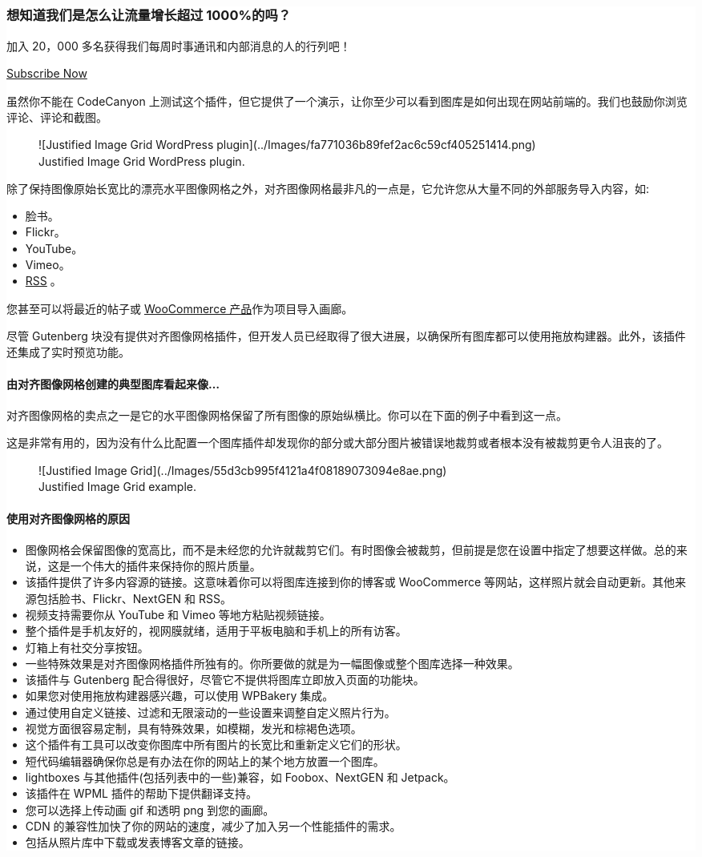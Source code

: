 <kinsta-form show-name="false" show-phone="false" show-website="false" show-company="false" show-disk-space="false" show-monthly-visits="false" show-number-of-websites="false" show-message="false" submit-button-text="Sign Up Now" submit-button-text-sending="Signing Up..." success-title="Thanks for subscribing!" success-message="Keep an eye out for our next newsletter." terms-template="newsletter" hubspot-source="subscribe_to_newsletter" submit-button-text-loading="Signing Up"></kinsta-form></dialog>

### 想知道我们是怎么让流量增长超过 1000%的吗？

加入 20，000 多名获得我们每周时事通讯和内部消息的人的行列吧！

[Subscribe Now](#newsletter)

虽然你不能在 CodeCanyon 上测试这个插件，但它提供了一个演示，让你至少可以看到图库是如何出现在网站前端的。我们也鼓励你浏览评论、评论和截图。

<figure id="attachment_72832" aria-describedby="caption-attachment-72832" style="width: 1500px" class="wp-caption alignnone">![Justified Image Grid WordPress plugin](../Images/fa771036b89fef2ac6c59cf405251414.png)

<figcaption id="caption-attachment-72832" class="wp-caption-text">Justified Image Grid WordPress plugin.</figcaption>

</figure>

除了保持图像原始长宽比的漂亮水平图像网格之外，对齐图像网格最非凡的一点是，它允许您从大量不同的外部服务导入内容，如:

*   脸书。
*   Flickr。
*   YouTube。
*   Vimeo。
*   [RSS](https://kinsta.com/blog/wordpress-rss-feed/) 。

您甚至可以将最近的帖子或 [WooCommerce 产品](https://kinsta.com/learn/woocommerce-guide/)作为项目导入画廊。

尽管 Gutenberg 块没有提供对齐图像网格插件，但开发人员已经取得了很大进展，以确保所有图库都可以使用拖放构建器。此外，该插件还集成了实时预览功能。

#### 由对齐图像网格创建的典型图库看起来像…

对齐图像网格的卖点之一是它的水平图像网格保留了所有图像的原始纵横比。你可以在下面的例子中看到这一点。

这是非常有用的，因为没有什么比配置一个图库插件却发现你的部分或大部分图片被错误地裁剪或者根本没有被裁剪更令人沮丧的了。

<figure id="attachment_19779" aria-describedby="caption-attachment-19779" style="width: 974px" class="wp-caption aligncenter">![Justified Image Grid](../Images/55d3cb995f4121a4f08189073094e8ae.png)

<figcaption id="caption-attachment-19779" class="wp-caption-text">Justified Image Grid example.</figcaption>

</figure>

#### 使用对齐图像网格的原因

*   图像网格会保留图像的宽高比，而不是未经您的允许就裁剪它们。有时图像会被裁剪，但前提是您在设置中指定了想要这样做。总的来说，这是一个伟大的插件来保持你的照片质量。
*   该插件提供了许多内容源的链接。这意味着你可以将图库连接到你的博客或 WooCommerce 等网站，这样照片就会自动更新。其他来源包括脸书、Flickr、NextGEN 和 RSS。
*   视频支持需要你从 YouTube 和 Vimeo 等地方粘贴视频链接。
*   整个插件是手机友好的，视网膜就绪，适用于平板电脑和手机上的所有访客。
*   灯箱上有社交分享按钮。
*   一些特殊效果是对齐图像网格插件所独有的。你所要做的就是为一幅图像或整个图库选择一种效果。
*   该插件与 Gutenberg 配合得很好，尽管它不提供将图库立即放入页面的功能块。
*   如果您对使用拖放构建器感兴趣，可以使用 WPBakery 集成。
*   通过使用自定义链接、过滤和无限滚动的一些设置来调整自定义照片行为。
*   视觉方面很容易定制，具有特殊效果，如模糊，发光和棕褐色选项。
*   这个插件有工具可以改变你图库中所有图片的长宽比和重新定义它们的形状。
*   短代码编辑器确保你总是有办法在你的网站上的某个地方放置一个图库。
*   lightboxes 与其他插件(包括列表中的一些)兼容，如 Foobox、NextGEN 和 Jetpack。
*   该插件在 WPML 插件的帮助下提供翻译支持。
*   您可以选择上传动画 gif 和透明 png 到您的画廊。
*   CDN 的兼容性加快了你的网站的速度，减少了加入另一个性能插件的需求。
*   包括从照片库中下载或发表博客文章的链接。
